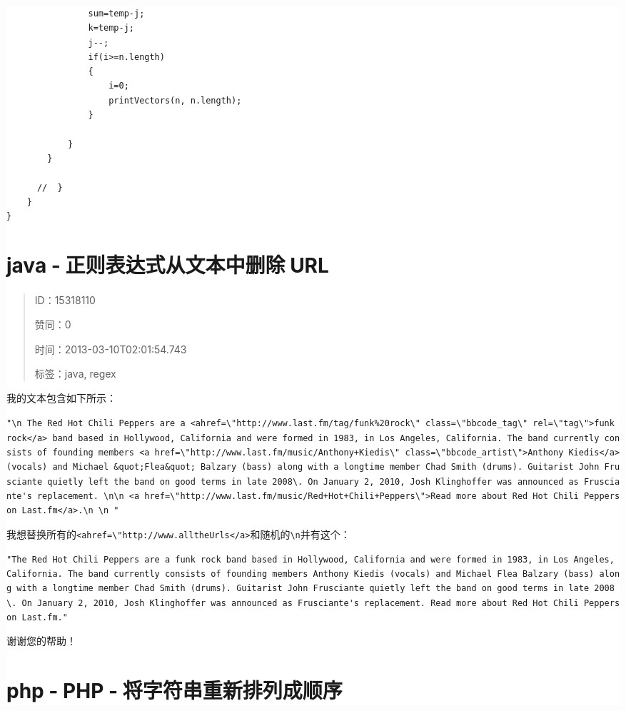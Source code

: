 ```
                sum=temp-j;
                k=temp-j;
                j--;
                if(i>=n.length)
                {
                    i=0;
                    printVectors(n, n.length);
                }

            }
        }

      //  }
    }
} 
```

# java - 正则表达式从文本中删除 URL

> ID：15318110
> 
> 赞同：0
> 
> 时间：2013-03-10T02:01:54.743
> 
> 标签：java, regex

我的文本包含如下所示：

`"\n The Red Hot Chili Peppers are a <ahref=\"http://www.last.fm/tag/funk%20rock\" class=\"bbcode_tag\" rel=\"tag\">funk rock</a> band based in Hollywood, California and were formed in 1983, in Los Angeles, California. The band currently consists of founding members <a href=\"http://www.last.fm/music/Anthony+Kiedis\" class=\"bbcode_artist\">Anthony Kiedis</a> (vocals) and Michael &quot;Flea&quot; Balzary (bass) along with a longtime member Chad Smith (drums). Guitarist John Frusciante quietly left the band on good terms in late 2008\. On January 2, 2010, Josh Klinghoffer was announced as Frusciante's replacement. \n\n
<a href=\"http://www.last.fm/music/Red+Hot+Chili+Peppers\">Read more about Red Hot Chili Peppers on Last.fm</a>.\n \n "`

我想替换所有的`<ahref=\"http://www.alltheUrls</a>`和随机的`\n`并有这个：

`"The Red Hot Chili Peppers are a funk rock band based in Hollywood, California and were formed in 1983, in Los Angeles, California. The band currently consists of founding members Anthony Kiedis (vocals) and Michael Flea Balzary (bass) along with a longtime member Chad Smith (drums). Guitarist John Frusciante quietly left the band on good terms in late 2008\. On January 2, 2010, Josh Klinghoffer was announced as Frusciante's replacement. Read more about Red Hot Chili Peppers on Last.fm."`

谢谢您的帮助！

# php - PHP - 将字符串重新排列成顺序
